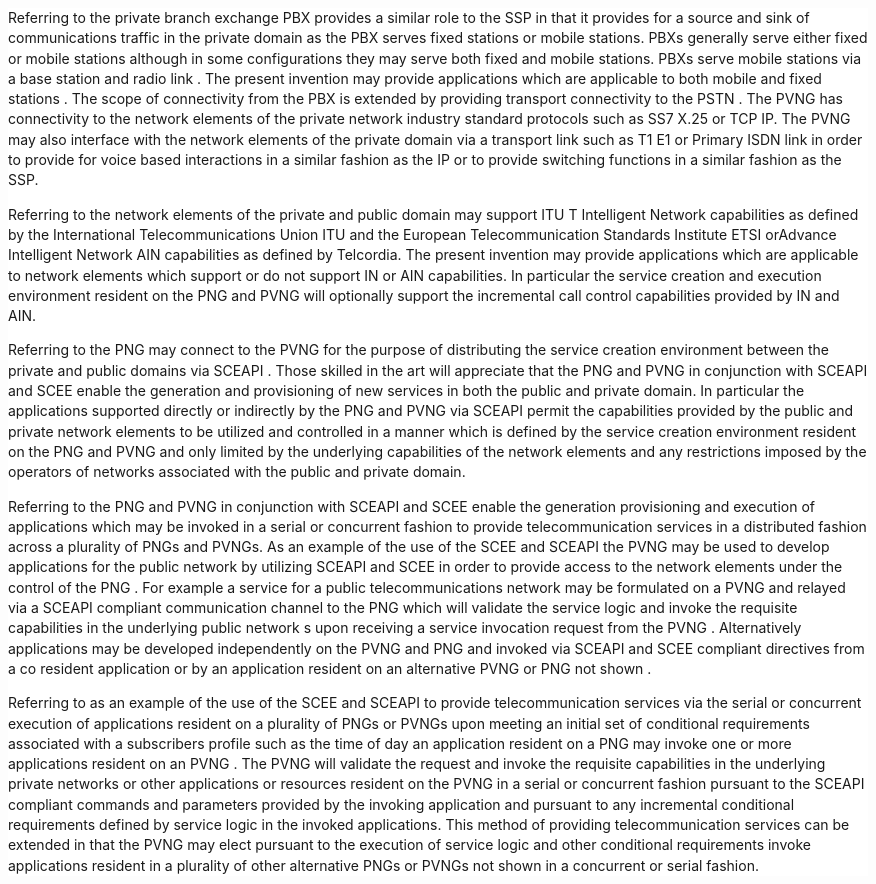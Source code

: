 Referring to the private branch exchange PBX provides a similar role to the SSP in that it provides for a source and sink of communications traffic in the private domain as the PBX serves fixed stations or mobile stations. PBXs generally serve either fixed or mobile stations although in some configurations they may serve both fixed and mobile stations. PBXs serve mobile stations via a base station and radio link . The present invention may provide applications which are applicable to both mobile and fixed stations . The scope of connectivity from the PBX is extended by providing transport connectivity to the PSTN . The PVNG has connectivity to the network elements of the private network industry standard protocols such as SS7 X.25 or TCP IP. The PVNG may also interface with the network elements of the private domain via a transport link such as T1 E1 or Primary ISDN link in order to provide for voice based interactions in a similar fashion as the IP or to provide switching functions in a similar fashion as the SSP.

Referring to the network elements of the private and public domain may support ITU T Intelligent Network capabilities as defined by the International Telecommunications Union ITU and the European Telecommunication Standards Institute ETSI orAdvance Intelligent Network AIN capabilities as defined by Telcordia. The present invention may provide applications which are applicable to network elements which support or do not support IN or AIN capabilities. In particular the service creation and execution environment resident on the PNG and PVNG will optionally support the incremental call control capabilities provided by IN and AIN.

Referring to the PNG may connect to the PVNG for the purpose of distributing the service creation environment between the private and public domains via SCEAPI . Those skilled in the art will appreciate that the PNG and PVNG in conjunction with SCEAPI and SCEE enable the generation and provisioning of new services in both the public and private domain. In particular the applications supported directly or indirectly by the PNG and PVNG via SCEAPI permit the capabilities provided by the public and private network elements to be utilized and controlled in a manner which is defined by the service creation environment resident on the PNG and PVNG and only limited by the underlying capabilities of the network elements and any restrictions imposed by the operators of networks associated with the public and private domain.

Referring to the PNG and PVNG in conjunction with SCEAPI and SCEE enable the generation provisioning and execution of applications which may be invoked in a serial or concurrent fashion to provide telecommunication services in a distributed fashion across a plurality of PNGs and PVNGs. As an example of the use of the SCEE and SCEAPI the PVNG may be used to develop applications for the public network by utilizing SCEAPI and SCEE in order to provide access to the network elements under the control of the PNG . For example a service for a public telecommunications network may be formulated on a PVNG and relayed via a SCEAPI compliant communication channel to the PNG which will validate the service logic and invoke the requisite capabilities in the underlying public network s upon receiving a service invocation request from the PVNG . Alternatively applications may be developed independently on the PVNG and PNG and invoked via SCEAPI and SCEE compliant directives from a co resident application or by an application resident on an alternative PVNG or PNG not shown .

Referring to as an example of the use of the SCEE and SCEAPI to provide telecommunication services via the serial or concurrent execution of applications resident on a plurality of PNGs or PVNGs upon meeting an initial set of conditional requirements associated with a subscribers profile such as the time of day an application resident on a PNG may invoke one or more applications resident on an PVNG . The PVNG will validate the request and invoke the requisite capabilities in the underlying private networks or other applications or resources resident on the PVNG in a serial or concurrent fashion pursuant to the SCEAPI compliant commands and parameters provided by the invoking application and pursuant to any incremental conditional requirements defined by service logic in the invoked applications. This method of providing telecommunication services can be extended in that the PVNG may elect pursuant to the execution of service logic and other conditional requirements invoke applications resident in a plurality of other alternative PNGs or PVNGs not shown in a concurrent or serial fashion.

